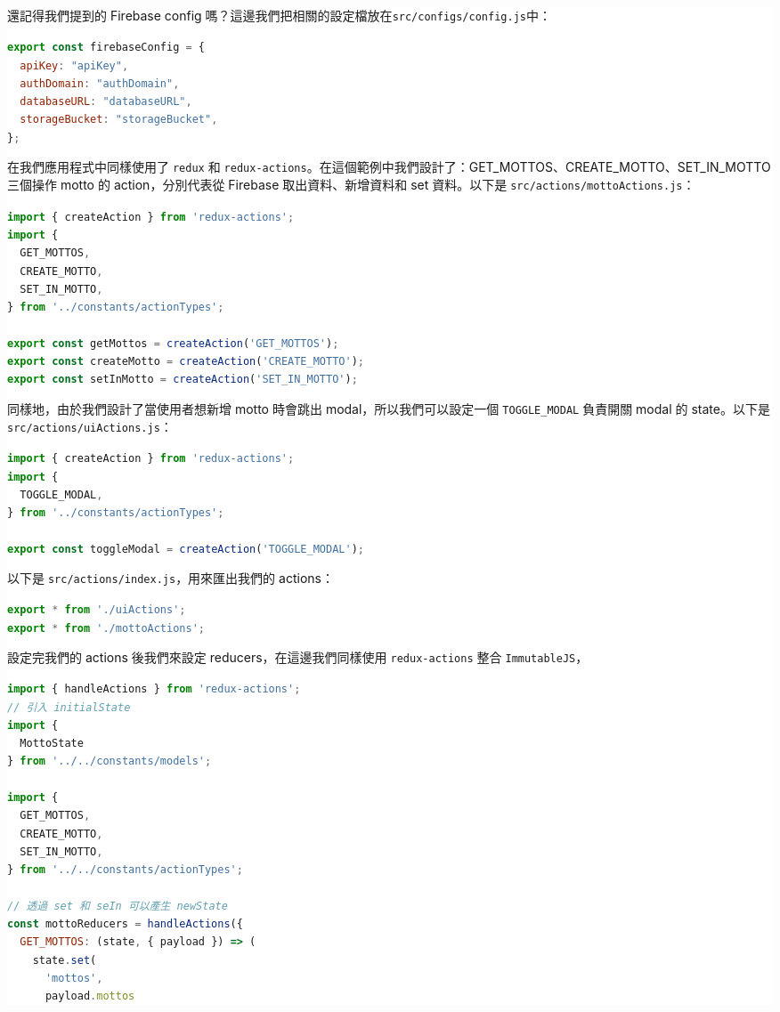 ```javascript
```

還記得我們提到的 Firebase config 嗎？這邊我們把相關的設定檔放在`src/configs/config.js`中： 

```javascript
export const firebaseConfig = {
  apiKey: "apiKey",
  authDomain: "authDomain",
  databaseURL: "databaseURL",
  storageBucket: "storageBucket",
};
```

在我們應用程式中同樣使用了 `redux` 和 `redux-actions`。在這個範例中我們設計了：GET_MOTTOS、CREATE_MOTTO、SET_IN_MOTTO 三個操作 motto 的 action，分別代表從 Firebase 取出資料、新增資料和 set 資料。以下是 `src/actions/mottoActions.js`：

```javascript
import { createAction } from 'redux-actions';
import {
  GET_MOTTOS,
  CREATE_MOTTO,
  SET_IN_MOTTO,
} from '../constants/actionTypes';

export const getMottos = createAction('GET_MOTTOS');
export const createMotto = createAction('CREATE_MOTTO');
export const setInMotto = createAction('SET_IN_MOTTO');
```

同樣地，由於我們設計了當使用者想新增 motto 時會跳出 modal，所以我們可以設定一個 `TOGGLE_MODAL` 負責開關 modal 的 state。以下是 `src/actions/uiActions.js`：

```javascript
import { createAction } from 'redux-actions';
import {
  TOGGLE_MODAL,
} from '../constants/actionTypes';

export const toggleModal = createAction('TOGGLE_MODAL');
```

以下是 `src/actions/index.js`，用來匯出我們的 actions：

```javascript
export * from './uiActions';
export * from './mottoActions';
```

設定完我們的 actions 後我們來設定 reducers，在這邊我們同樣使用 `redux-actions` 整合 `ImmutableJS`，

```javascript
import { handleActions } from 'redux-actions';
// 引入 initialState 
import { 
  MottoState
} from '../../constants/models';

import {
  GET_MOTTOS,
  CREATE_MOTTO,
  SET_IN_MOTTO,
} from '../../constants/actionTypes';

// 透過 set 和 seIn 可以產生 newState
const mottoReducers = handleActions({
  GET_MOTTOS: (state, { payload }) => (
    state.set(
      'mottos',
      payload.mottos
```